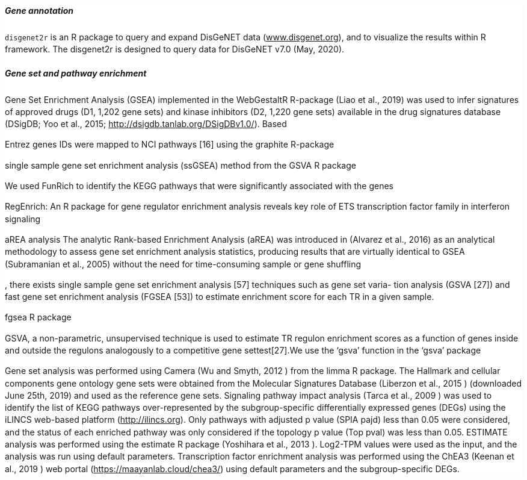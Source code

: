 

##### Gene annotation

`disgenet2r` is an R package to query and expand DisGeNET data (www.disgenet.org), and to visualize the results within R framework. The disgenet2r is designed to query data for DisGeNET v7.0 (May, 2020).



##### Gene set and pathway enrichment

Gene Set Enrichment Analysis (GSEA) implemented in the WebGestaltR R-package (Liao et al., 2019) was used to infer signatures of approved drugs (D1, 1,202 gene sets) and kinase inhibitors (D2, 1,220 gene sets) available in the drug signatures database (DSigDB; Yoo et al., 2015; http://dsigdb.tanlab.org/DSigDBv1.0/). Based



Entrez genes IDs were mapped to NCI pathways [16] using the graphite R-package



single sample gene set enrichment analysis (ssGSEA) method from the GSVA R package



We used FunRich to identify the KEGG pathways that were
significantly associated with the genes



RegEnrich: An R package for gene regulator enrichment analysis reveals key role of ETS transcription factor family in interferon signaling

aREA analysis The analytic Rank-based Enrichment Analysis (aREA) was introduced in (Alvarez et al., 2016) as an analytical methodology to assess gene set enrichment analysis statistics, producing results that are virtually identical to GSEA (Subramanian et al., 2005) without the need for time-consuming sample or gene shuffling



, there exists single sample gene set enrichment analysis [57] techniques such as gene set varia- tion analysis (GSVA [27]) and fast gene set enrichment analysis (FGSEA [53]) to estimate enrichment score for each TR in a given sample.

fgsea R package

GSVA, a non-parametric, unsupervised technique is used
to estimate TR regulon enrichment scores as a function of genes inside and outside the regulons analogously to a competitive gene settest[27].We use the ‘gsva’ function in the ‘gsva’ package

Gene set analysis was performed using Camera (Wu and Smyth, 2012
) from the limma R package. The Hallmark and cellular components gene ontology gene sets were obtained from the Molecular Signatures Database (Liberzon et al., 2015
) (downloaded June 25th, 2019) and used as the reference gene sets.
Signaling pathway impact analysis (Tarca et al., 2009
) was used to identify the list of KEGG pathways over-represented by the subgroup-specific differentially expressed genes (DEGs) using the iLINCS web-based platform (http://ilincs.org). Only pathways with adjusted p value (SPIA pajd) less than 0.05 were considered, and the status of each enriched pathway was only considered if the topology p value (Top pval) was less than 0.05.
ESTIMATE analysis was performed using the estimate R package (Yoshihara et al., 2013
). Log2-TPM values were used as the input, and the analysis was run using default parameters.
Transcription factor enrichment analysis was performed using the ChEA3 (Keenan et al., 2019
) web portal (https://maayanlab.cloud/chea3/) using default parameters and the subgroup-specific DEGs.
